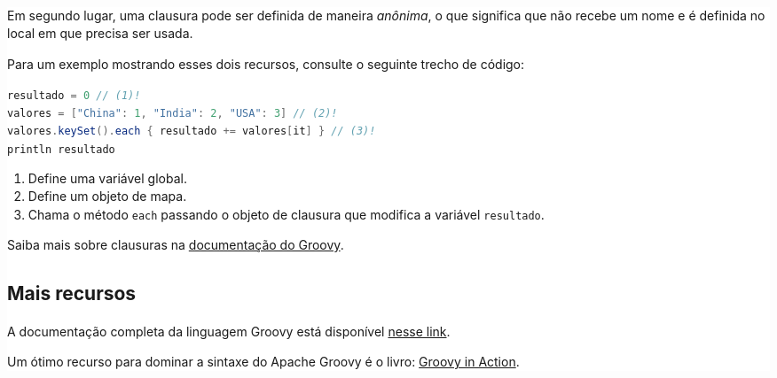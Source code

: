 Em segundo lugar, uma clausura pode ser definida de maneira _anônima_, o que significa que não recebe um nome e é definida no local em que precisa ser usada.

Para um exemplo mostrando esses dois recursos, consulte o seguinte trecho de código:

```groovy linenums="1"
resultado = 0 // (1)!
valores = ["China": 1, "India": 2, "USA": 3] // (2)!
valores.keySet().each { resultado += valores[it] } // (3)!
println resultado
```

1. Define uma variável global.
2. Define um objeto de mapa.
3. Chama o método `each` passando o objeto de clausura que modifica a variável `resultado`.

Saiba mais sobre clausuras na [documentação do Groovy](http://groovy-lang.org/closures.html).

## Mais recursos

A documentação completa da linguagem Groovy está disponível [nesse link](http://groovy-lang.org/documentation.html#languagespecification).

Um ótimo recurso para dominar a sintaxe do Apache Groovy é o livro: [Groovy in Action](https://www.manning.com/books/groovy-in-action-second-edition).
